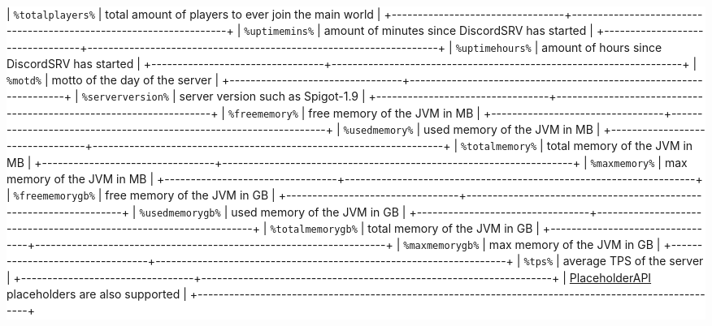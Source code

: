 | `%totalplayers%`                | total amount of players to ever join the main world               |
+---------------------------------+-------------------------------------------------------------------+
| `%uptimemins%`                  | amount of minutes since DiscordSRV has started                    |
+---------------------------------+-------------------------------------------------------------------+
| `%uptimehours%`                 | amount of hours since DiscordSRV has started                      |
+---------------------------------+-------------------------------------------------------------------+
| `%motd%`                        | motto of the day of the server                                    |
+---------------------------------+-------------------------------------------------------------------+
| `%serverversion%`               | server version such as Spigot-1.9                                 |
+---------------------------------+-------------------------------------------------------------------+
| `%freememory%`                  | free memory of the JVM in MB                                      |
+---------------------------------+-------------------------------------------------------------------+
| `%usedmemory%`                  | used memory of the JVM in MB                                      |
+---------------------------------+-------------------------------------------------------------------+
| `%totalmemory%`                 | total memory of the JVM in MB                                     |
+---------------------------------+-------------------------------------------------------------------+
| `%maxmemory%`                   | max memory of the JVM in MB                                       |
+---------------------------------+-------------------------------------------------------------------+
| `%freememorygb%`                | free memory of the JVM in GB                                      |
+---------------------------------+-------------------------------------------------------------------+
| `%usedmemorygb%`                | used memory of the JVM in GB                                      |
+---------------------------------+-------------------------------------------------------------------+
| `%totalmemorygb%`               | total memory of the JVM in GB                                     |
+---------------------------------+-------------------------------------------------------------------+
| `%maxmemorygb%`                 | max memory of the JVM in GB                                       |
+---------------------------------+-------------------------------------------------------------------+
| `%tps%`                         | average TPS of the server                                         |
+---------------------------------+-------------------------------------------------------------------+
|  [PlaceholderAPI](https://github.com/PlaceholderAPI/PlaceholderAPI) placeholders are also supported |
+-----------------------------------------------------------------------------------------------------+
